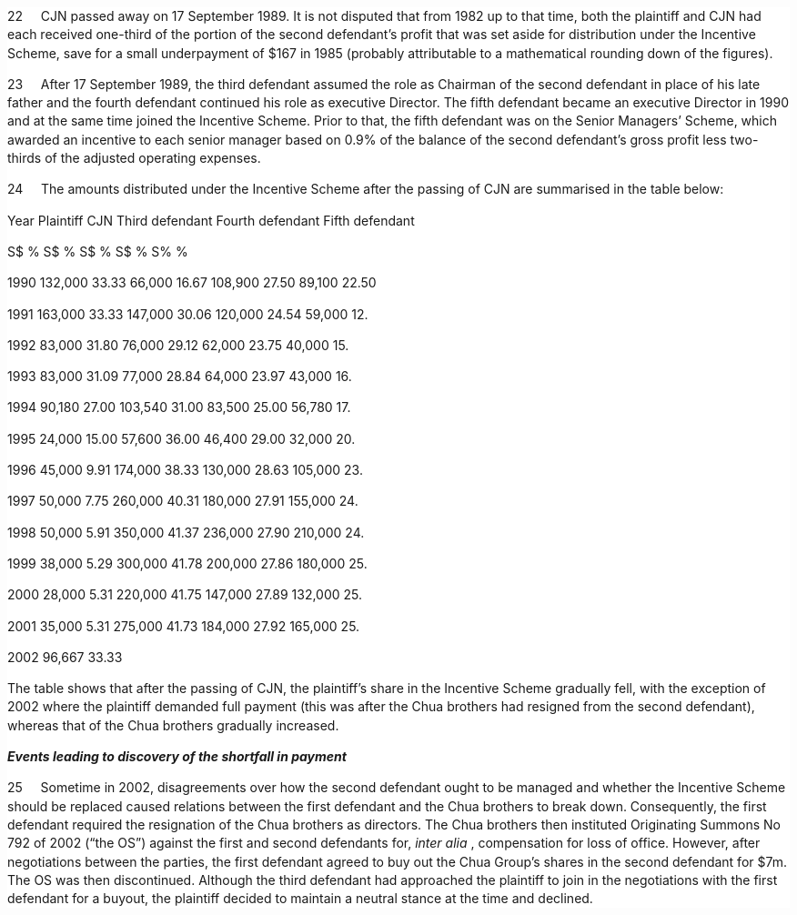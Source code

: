 22     CJN passed away on 17 September 1989. It is not disputed that from 1982 up to that time, both the plaintiff and CJN had each received one-third of the portion of the second defendant’s profit that was set aside for distribution under the Incentive Scheme, save for a small underpayment of $167 in 1985 (probably attributable to a mathematical rounding down of the figures). 

23     After 17 September 1989, the third defendant assumed the role as Chairman of the second defendant in place of his late father and the fourth defendant continued his role as executive Director. The fifth defendant became an executive Director in 1990 and at the same time joined the Incentive Scheme. Prior to that, the fifth defendant was on the Senior Managers’ Scheme, which awarded an incentive to each senior manager based on 0.9% of the balance of the second defendant’s gross profit less two-thirds of the adjusted operating expenses. 

24     The amounts distributed under the Incentive Scheme after the passing of CJN are summarised in the table below: 


 Year Plaintiff CJN Third defendant Fourth defendant Fifth defendant 

 S$ % S$ % S$ % S$ % S% % 

 1990 132,000 33.33 66,000 16.67 108,900 27.50 89,100 22.50 

 1991 163,000 33.33 147,000 30.06 120,000 24.54 59,000 12. 

 1992 83,000 31.80 76,000 29.12 62,000 23.75 40,000 15. 

 1993 83,000 31.09 77,000 28.84 64,000 23.97 43,000 16. 

 1994 90,180 27.00 103,540 31.00 83,500 25.00 56,780 17. 

 1995 24,000 15.00 57,600 36.00 46,400 29.00 32,000 20. 

 1996 45,000 9.91 174,000 38.33 130,000 28.63 105,000 23. 

 1997 50,000 7.75 260,000 40.31 180,000 27.91 155,000 24. 

 1998 50,000 5.91 350,000 41.37 236,000 27.90 210,000 24. 

 1999 38,000 5.29 300,000 41.78 200,000 27.86 180,000 25. 

 2000 28,000 5.31 220,000 41.75 147,000 27.89 132,000 25. 

 2001 35,000 5.31 275,000 41.73 184,000 27.92 165,000 25. 

 2002 96,667 33.33 

The table shows that after the passing of CJN, the plaintiff’s share in the Incentive Scheme gradually fell, with the exception of 2002 where the plaintiff demanded full payment (this was after the Chua brothers had resigned from the second defendant), whereas that of the Chua brothers gradually increased. 

**_Events leading to discovery of the shortfall in payment_** 

25     Sometime in 2002, disagreements over how the second defendant ought to be managed and whether the Incentive Scheme should be replaced caused relations between the first defendant and the Chua brothers to break down. Consequently, the first defendant required the resignation of the Chua brothers as directors. The Chua brothers then instituted Originating Summons No 792 of 2002 (“the OS”) against the first and second defendants for, _inter alia_ , compensation for loss of office. However, after negotiations between the parties, the first defendant agreed to buy out the Chua Group’s shares in the second defendant for $7m. The OS was then discontinued. Although the third defendant had approached the plaintiff to join in the negotiations with the first defendant for a buyout, the plaintiff decided to maintain a neutral stance at the time and declined. 
